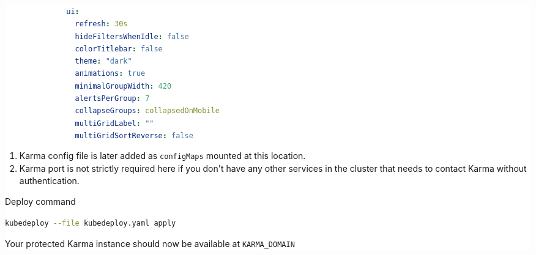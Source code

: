 ```yaml title="helmfile.yaml" linenums="1"
              ui:
                refresh: 30s
                hideFiltersWhenIdle: false
                colorTitlebar: false
                theme: "dark"
                animations: true
                minimalGroupWidth: 420
                alertsPerGroup: 7
                collapseGroups: collapsedOnMobile
                multiGridLabel: ""
                multiGridSortReverse: false
```

1. Karma config file is later added as `configMaps` mounted at this location.
2. Karma port is not strictly required here if you don't have any other services in the cluster that needs to contact Karma without authentication.


Deploy command

```bash
kubedeploy --file kubedeploy.yaml apply
```

Your protected Karma instance should now be available at `KARMA_DOMAIN`
